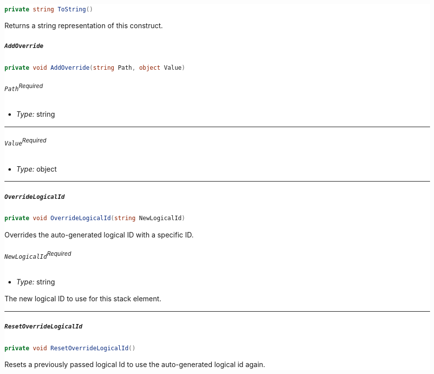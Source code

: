 ```csharp
private string ToString()
```

Returns a string representation of this construct.

##### `AddOverride` <a name="AddOverride" id="@cdktf/provider-kubernetes.ingressClassV1.IngressClassV1.addOverride"></a>

```csharp
private void AddOverride(string Path, object Value)
```

###### `Path`<sup>Required</sup> <a name="Path" id="@cdktf/provider-kubernetes.ingressClassV1.IngressClassV1.addOverride.parameter.path"></a>

- *Type:* string

---

###### `Value`<sup>Required</sup> <a name="Value" id="@cdktf/provider-kubernetes.ingressClassV1.IngressClassV1.addOverride.parameter.value"></a>

- *Type:* object

---

##### `OverrideLogicalId` <a name="OverrideLogicalId" id="@cdktf/provider-kubernetes.ingressClassV1.IngressClassV1.overrideLogicalId"></a>

```csharp
private void OverrideLogicalId(string NewLogicalId)
```

Overrides the auto-generated logical ID with a specific ID.

###### `NewLogicalId`<sup>Required</sup> <a name="NewLogicalId" id="@cdktf/provider-kubernetes.ingressClassV1.IngressClassV1.overrideLogicalId.parameter.newLogicalId"></a>

- *Type:* string

The new logical ID to use for this stack element.

---

##### `ResetOverrideLogicalId` <a name="ResetOverrideLogicalId" id="@cdktf/provider-kubernetes.ingressClassV1.IngressClassV1.resetOverrideLogicalId"></a>

```csharp
private void ResetOverrideLogicalId()
```

Resets a previously passed logical Id to use the auto-generated logical id again.
